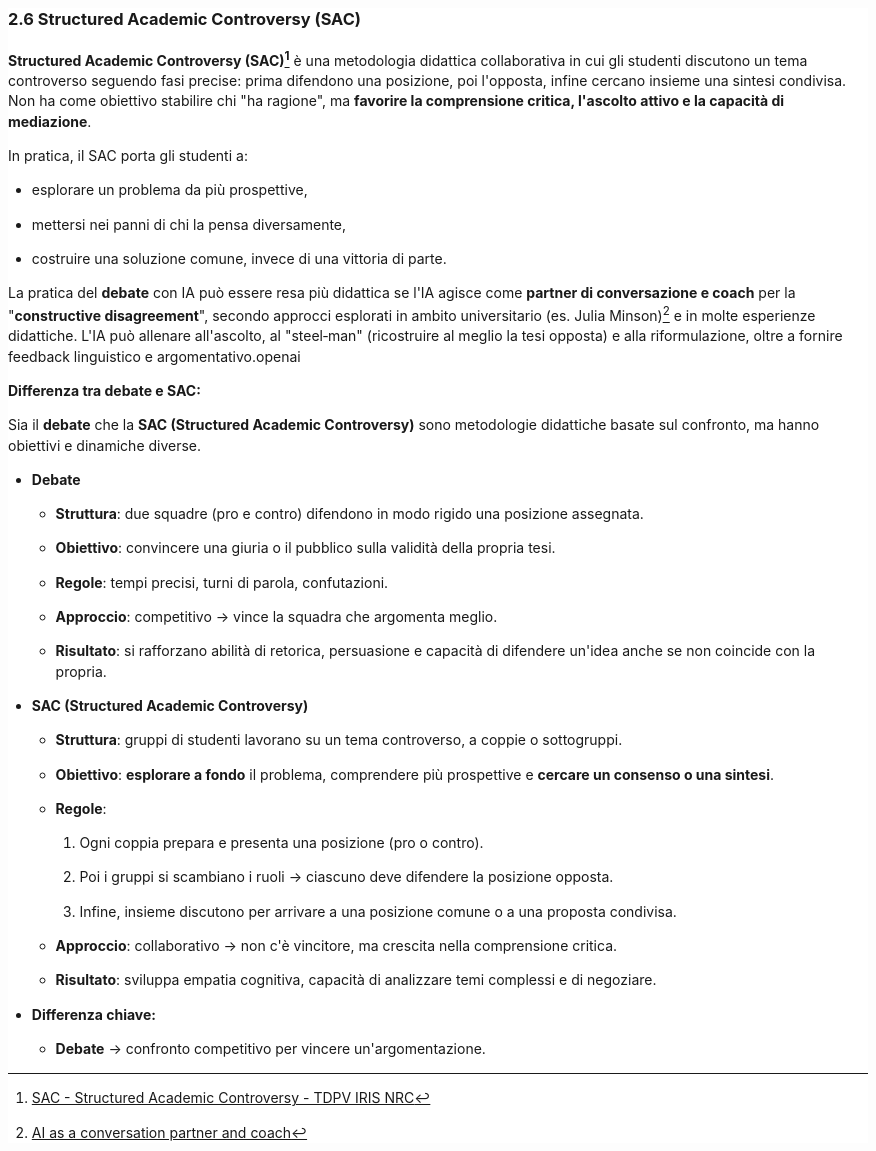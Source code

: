 ### 2.6  Structured Academic Controversy (SAC)

**Structured Academic Controversy (SAC)[^3]** è una metodologia didattica collaborativa in cui gli studenti discutono un tema controverso seguendo fasi precise: prima difendono una posizione, poi l'opposta, infine cercano insieme una sintesi condivisa.
Non ha come obiettivo stabilire chi "ha ragione", ma **favorire la comprensione critica, l'ascolto attivo e la capacità di mediazione**.

In pratica, il SAC porta gli studenti a:

- esplorare un problema da più prospettive,

- mettersi nei panni di chi la pensa diversamente,

- costruire una soluzione comune, invece di una vittoria di parte.

La pratica del **debate** con IA può essere resa più didattica se l'IA agisce come **partner di conversazione e coach** per la "**constructive disagreement**", secondo approcci esplorati in ambito universitario (es. Julia Minson)[^16] e in molte esperienze didattiche. L'IA può allenare all'ascolto, al "steel‑man" (ricostruire al meglio la tesi opposta) e alla riformulazione, oltre a fornire feedback linguistico e argomentativo.openai

**Differenza tra debate e SAC:**

Sia il **debate** che la **SAC (Structured Academic Controversy)** sono metodologie didattiche basate sul confronto, ma hanno obiettivi e dinamiche diverse.

- **Debate**

  - **Struttura**: due squadre (pro e contro) difendono in modo rigido una posizione assegnata.

  - **Obiettivo**: convincere una giuria o il pubblico sulla validità della propria tesi.

  - **Regole**: tempi precisi, turni di parola, confutazioni.

  - **Approccio**: competitivo → vince la squadra che argomenta meglio.

  - **Risultato**: si rafforzano abilità di retorica, persuasione e capacità di difendere un'idea anche se non coincide con la propria.

- **SAC (Structured Academic Controversy)**

  - **Struttura**: gruppi di studenti lavorano su un tema controverso, a coppie o sottogruppi.

  - **Obiettivo**: **esplorare a fondo** il problema, comprendere più prospettive e **cercare un consenso o una sintesi**.

  - **Regole**:

      1. Ogni coppia prepara e presenta una posizione (pro o contro).

      2. Poi i gruppi si scambiano i ruoli → ciascuno deve difendere la posizione opposta.

      3. Infine, insieme discutono per arrivare a una posizione comune o a una proposta condivisa.

  - **Approccio**: collaborativo → non c'è vincitore, ma crescita nella comprensione critica.

  - **Risultato**: sviluppa empatia cognitiva, capacità di analizzare temi complessi e di negoziare.

- **Differenza chiave:**

  - **Debate** → confronto competitivo per vincere un'argomentazione.


[^1]: [PBL (Gold Standard): PBLWorks, Essential Project Design Elements (2015/2023)](https://www.pblworks.org/blog/gold-standard-pbl-essential-project-design-elements)
[^2]: [CAST UDL - Universal Design for Learning Guidelines](https://udlguidelines.cast.org/)
[^3]: [SAC - Structured Academic Controversy - TDPV IRIS NRC](https://irisnrc.wisc.edu/wp-content/uploads/sites/1577/2021/11/Structured-Academic-Controversy_-TDPV-.pdf)
[^4]: [Artificial Intelligence Risk Management Framework - AI RMF 1 - NIST](https://nvlpubs.nist.gov/nistpubs/ai/NIST.AI.100-1.pdf)
[^5]: [EU AI Act - 2024/1689](https://eur-lex.europa.eu/eli/reg/2024/1689/oj/eng)
[^6]: [Chain-of-Thought Prompting Elicits Reasoning in Large Language Models](https://arxiv.org/pdf/2201.11903)
[^7]: [Self-Consistency Improves Chain of Thought Reasoning in Language Models](https://arxiv.org/abs/2203.11171)
[^8]: [Tree of Thoughts: Deliberate Problem Solving with Large Language Models](https://arxiv.org/abs/2305.10601v1)
[^9]: [Reflexion: Language Agents with Verbal Reinforcement Learning](https://arxiv.org/abs/2303.11366)
[^10]: [Retrieval-Augmented Generation for Knowledge-Intensive NLP Tasks](https://arxiv.org/abs/2005.11401v4)
[^11]: [Challenge Based Learning Guide](https://www.challengebasedlearning.org/wp-content/uploads/2019/02/CBL_Guide2016.pdf)
[^12]: [Challenge Based Learning -  A Classroom Guide](https://www.apple.com/br/education/docs/CBL_Classroom_Guide_Jan_2011.pdf)
[^13]: [Inquiry Based Learning (IBL)](https://www.cambridgeitaly.it/blog/il-metodo-dell-inquiry-based-learning-per-una-didattica-davvero-inclusiva)
[^14]: [Experiencing the Process of Knowledge Creation: The Nature and Use of Inquiry-Based Learning in Higher Education](https://ako.ac.nz/assets/Knowledge-centre/Hei-toko/inquiry-based-learning/SUMMARY-REPORT-Inquiry-based-Learning.pdf)
[^15]: [Flipped Classroom](https://innovazione.indire.it/avanguardieeducative/flipped-classroom)
[^16]: [AI as a conversation partner and coach](https://edunewsletter.openai.com/p/ai-as-a-conversation-partner-and?utm_source=publication-search)
[^17]: [Debate](https://innovazione.indire.it/avanguardieeducative/debate)